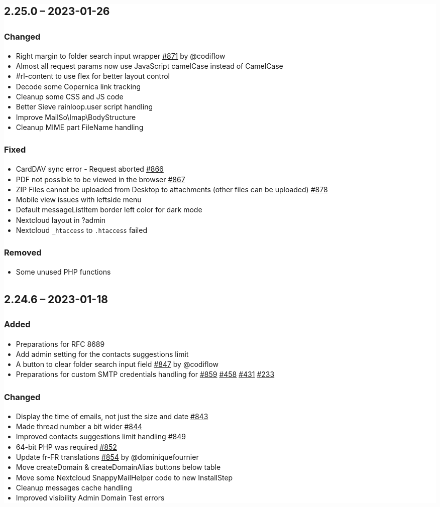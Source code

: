 
## 2.25.0 – 2023-01-26

### Changed
- Right margin to folder search input wrapper
  [#871](https://github.com/the-djmaze/snappymail/pull/871) by @codiflow
- Almost all request params now use JavaScript camelCase instead of CamelCase
- #rl-content to use flex for better layout control
- Decode some Copernica link tracking
- Cleanup some CSS and JS code
- Better Sieve rainloop.user script handling
- Improve MailSo\Imap\BodyStructure
- Cleanup MIME part FileName handling

### Fixed
- CardDAV sync error - Request aborted
  [#866](https://github.com/the-djmaze/snappymail/issues/866)
- PDF not possible to be viewed in the browser
  [#867](https://github.com/the-djmaze/snappymail/issues/867)
- ZIP Files cannot be uploaded from Desktop to attachments (other files can be uploaded)
  [#878](https://github.com/the-djmaze/snappymail/issues/878)
- Mobile view issues with leftside menu
- Default messageListItem border left color for dark mode
- Nextcloud layout in ?admin
- Nextcloud `_htaccess` to `.htaccess` failed

### Removed
- Some unused PHP functions

## 2.24.6 – 2023-01-18

### Added
- Preparations for RFC 8689
- Add admin setting for the contacts suggestions limit
- A button to clear folder search input field
  [#847](https://github.com/the-djmaze/snappymail/pull/847) by @codiflow
- Preparations for custom SMTP credentials handling for
  [#859](https://github.com/the-djmaze/snappymail/issues/859)
  [#458](https://github.com/the-djmaze/snappymail/issues/458)
  [#431](https://github.com/the-djmaze/snappymail/issues/431)
  [#233](https://github.com/the-djmaze/snappymail/issues/233)

### Changed
- Display the time of emails, not just the size and date
  [#843](https://github.com/the-djmaze/snappymail/issues/843)
- Made thread number a bit wider
  [#844](https://github.com/the-djmaze/snappymail/issues/844)
- Improved contacts suggestions limit handling
  [#849](https://github.com/the-djmaze/snappymail/issues/849)
- 64-bit PHP was required
  [#852](https://github.com/the-djmaze/snappymail/issues/852)
- Update fr-FR translations
  [#854](https://github.com/the-djmaze/snappymail/pull/854) by @dominiquefournier
- Move createDomain & createDomainAlias buttons below table
- Move some Nextcloud SnappyMailHelper code to new InstallStep
- Cleanup messages cache handling
- Improved visibility Admin Domain Test errors
